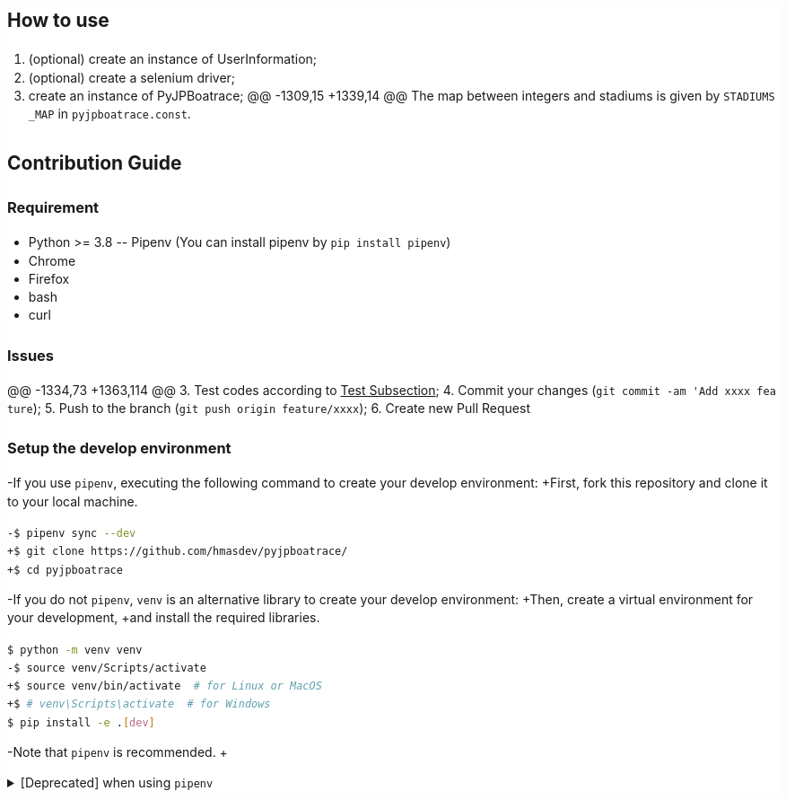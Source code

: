  ## How to use
 
 1. (optional) create an instance of UserInformation;
 2. (optional) create a selenium driver;
 3. create an instance of PyJPBoatrace;
@@ -1309,15 +1339,14 @@
 The map between integers and stadiums is given by `STADIUMS_MAP` in `pyjpboatrace.const`.
 
 ## Contribution Guide
 
 ### Requirement
 
 - Python >= 3.8
-- Pipenv (You can install pipenv by `pip install pipenv`)
 - Chrome
 - Firefox
 - bash
 - curl
 
 ### Issues
 
@@ -1334,73 +1363,114 @@
 3. Test codes according to [Test Subsection](#HowToTestAnchor);
 4. Commit your changes (`git commit -am 'Add xxxx feature`);
 5. Push to the branch (`git push origin feature/xxxx`);
 6. Create new Pull Request
 
 ### Setup the develop environment
 
-If you use `pipenv`, executing the following command to create your develop environment:
+First, fork this repository and clone it to your local machine.
 
 ```bash
-$ pipenv sync --dev
+$ git clone https://github.com/hmasdev/pyjpboatrace/
+$ cd pyjpboatrace
 ```
 
-If you do not `pipenv`, `venv` is an alternative library to create your develop environment:
+Then, create a virtual environment for your development,
+and install the required libraries.
 
 ```bash
 $ python -m venv venv
-$ source venv/Scripts/activate
+$ source venv/bin/activate  # for Linux or MacOS
+$ # venv\Scripts\activate  # for Windows
 $ pip install -e .[dev]
 ```
 
-Note that `pipenv` is recommended.
+<details><summary>[Deprecated] when using `pipenv`</summary></details>
 